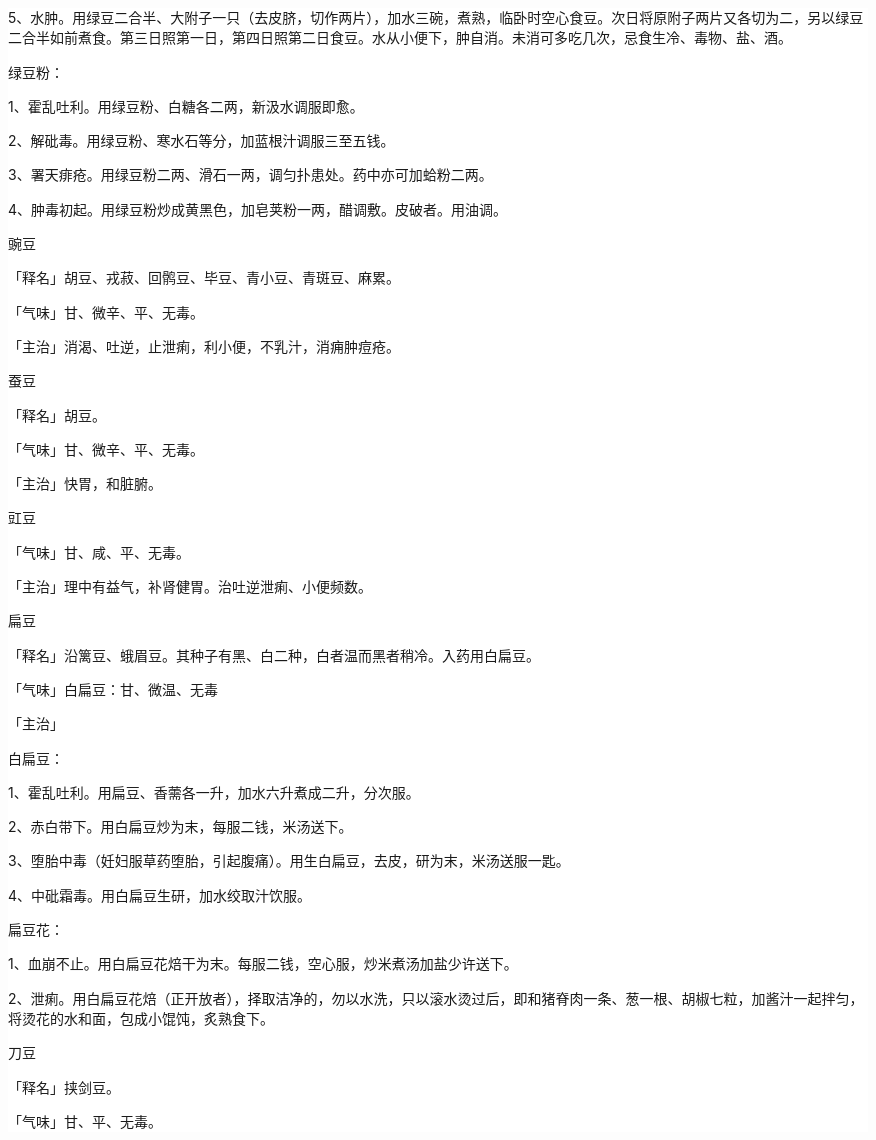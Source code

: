 5、水肿。用绿豆二合半、大附子一只（去皮脐，切作两片），加水三碗，煮熟，临卧时空心食豆。次日将原附子两片又各切为二，另以绿豆二合半如前煮食。第三日照第一日，第四日照第二日食豆。水从小便下，肿自消。未消可多吃几次，忌食生冷、毒物、盐、酒。

绿豆粉：

1、霍乱吐利。用绿豆粉、白糖各二两，新汲水调服即愈。

2、解砒毒。用绿豆粉、寒水石等分，加蓝根汁调服三至五钱。

3、署天痱疮。用绿豆粉二两、滑石一两，调匀扑患处。药中亦可加蛤粉二两。

4、肿毒初起。用绿豆粉炒成黄黑色，加皂荚粉一两，醋调敷。皮破者。用油调。

豌豆

「释名」胡豆、戎菽、回鹘豆、毕豆、青小豆、青斑豆、麻累。

「气味」甘、微辛、平、无毒。

「主治」消渴、吐逆，止泄痢，利小便，不乳汁，消痈肿痘疮。

蚕豆

「释名」胡豆。

「气味」甘、微辛、平、无毒。

「主治」快胃，和脏腑。

豇豆

「气味」甘、咸、平、无毒。

「主治」理中有益气，补肾健胃。治吐逆泄痢、小便频数。

扁豆

「释名」沿篱豆、蛾眉豆。其种子有黑、白二种，白者温而黑者稍冷。入药用白扁豆。

「气味」白扁豆：甘、微温、无毒

「主治」

白扁豆：

1、霍乱吐利。用扁豆、香薷各一升，加水六升煮成二升，分次服。

2、赤白带下。用白扁豆炒为末，每服二钱，米汤送下。

3、堕胎中毒（妊妇服草药堕胎，引起腹痛）。用生白扁豆，去皮，研为末，米汤送服一匙。

4、中砒霜毒。用白扁豆生研，加水绞取汁饮服。

扁豆花：

1、血崩不止。用白扁豆花焙干为末。每服二钱，空心服，炒米煮汤加盐少许送下。

2、泄痢。用白扁豆花焙（正开放者），择取洁净的，勿以水洗，只以滚水烫过后，即和猪脊肉一条、葱一根、胡椒七粒，加酱汁一起拌匀，将烫花的水和面，包成小馄饨，炙熟食下。

刀豆

「释名」挟剑豆。

「气味」甘、平、无毒。
